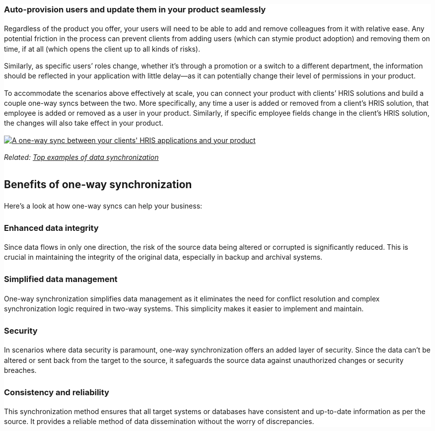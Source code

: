 ### **Auto-provision users and update them in your product seamlessly**

Regardless of the product you offer, your users will need to be able to add and remove colleagues from it with relative ease. Any potential friction in the process can prevent clients from adding users (which can stymie product adoption) and removing them on time, if at all (which opens the client up to all kinds of risks).

Similarly, as specific users’ roles change, whether it’s through a promotion or a switch to a different department, the information should be reflected in your application with little delay—as it can potentially change their level of permissions in your product.

To accommodate the scenarios above effectively at scale, you can connect your product with clients’ HRIS solutions and build a couple one-way syncs between the two. More specifically, any time a user is added or removed from a client’s HRIS solution, that employee is added or removed as a user in your product. Similarly, if specific employee fields change in the client’s HRIS solution, the changes will also take effect in your product.

[![A one-way sync between your clients' HRIS applications and your product](https://cdn.prod.website-files.com/62796ab9647626cbab663f42/65a83c7f03bec442a76c90bb_DpcMM_l_bsAk4wPlbhzb1fPDMFeAE-_d5S4muUzUkSE3vnOCYMxWZsOa15MKeM0RlTsHXV22AwOaXYpZ_ax1laS7PEo2jehaOKyP5B17LGDQIGawM1yVywglMccLQLhduPQftw0EoNCtOLOsTPMTb60.webp)](https://cdn.prod.website-files.com/62796ab9647626cbab663f42/65a83c7f03bec442a76c90bb_DpcMM_l_bsAk4wPlbhzb1fPDMFeAE-_d5S4muUzUkSE3vnOCYMxWZsOa15MKeM0RlTsHXV22AwOaXYpZ_ax1laS7PEo2jehaOKyP5B17LGDQIGawM1yVywglMccLQLhduPQftw0EoNCtOLOsTPMTb60.webp)

_Related:_ [_Top examples of data synchronization_](https://www.merge.dev/blog/data-synchronization-examples)

## **Benefits of one-way synchronization**

Here’s a look at how one-way syncs can help your business:

### **Enhanced data integrity**

Since data flows in only one direction, the risk of the source data being altered or corrupted is significantly reduced. This is crucial in maintaining the integrity of the original data, especially in backup and archival systems.

### **Simplified data management**

One-way synchronization simplifies data management as it eliminates the need for conflict resolution and complex synchronization logic required in two-way systems. This simplicity makes it easier to implement and maintain.

### **Security**

In scenarios where data security is paramount, one-way synchronization offers an added layer of security. Since the data can’t be altered or sent back from the target to the source, it safeguards the source data against unauthorized changes or security breaches.

### **Consistency and reliability**

This synchronization method ensures that all target systems or databases have consistent and up-to-date information as per the source. It provides a reliable method of data dissemination without the worry of discrepancies.
